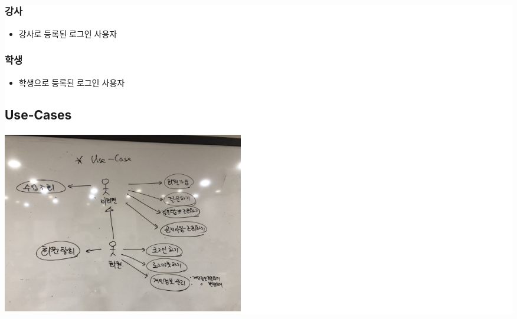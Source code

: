 ### 강사
- 강사로 등록된 로그인 사용자

### 학생
- 학생으로 등록된 로그인 사용자

## Use-Cases

<img src="./diagram/usecase-01.jpg" width="400"/>
